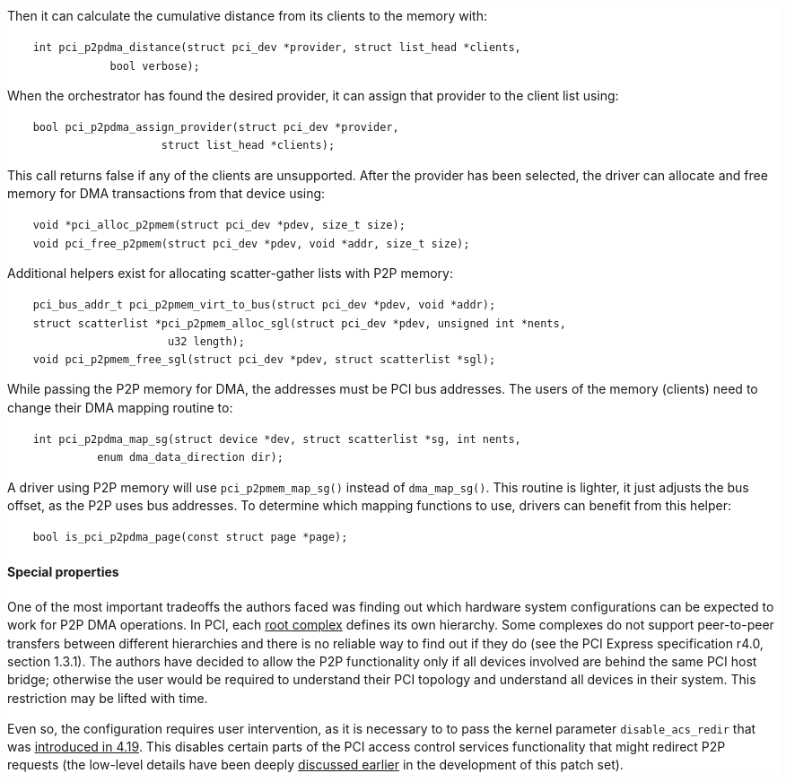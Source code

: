 
Then it can calculate the cumulative distance from its clients to the memory with:
    
    
        int pci_p2pdma_distance(struct pci_dev *provider, struct list_head *clients,
    			    bool verbose);
    

When the orchestrator has found the desired provider, it can assign that provider to the client list using:
    
    
        bool pci_p2pdma_assign_provider(struct pci_dev *provider,
        				    struct list_head *clients);
    

This call returns false if any of the clients are unsupported. After the provider has been selected, the driver can allocate and free memory for DMA transactions from that device using:
    
    
        void *pci_alloc_p2pmem(struct pci_dev *pdev, size_t size);
        void pci_free_p2pmem(struct pci_dev *pdev, void *addr, size_t size);
    

Additional helpers exist for allocating scatter-gather lists with P2P memory:
    
    
        pci_bus_addr_t pci_p2pmem_virt_to_bus(struct pci_dev *pdev, void *addr);
        struct scatterlist *pci_p2pmem_alloc_sgl(struct pci_dev *pdev, unsigned int *nents,
     					     u32 length);
        void pci_p2pmem_free_sgl(struct pci_dev *pdev, struct scatterlist *sgl);
    

While passing the P2P memory for DMA, the addresses must be PCI bus addresses. The users of the memory (clients) need to change their DMA mapping routine to:
    
    
        int pci_p2pdma_map_sg(struct device *dev, struct scatterlist *sg, int nents,
    			  enum dma_data_direction dir);
    

A driver using P2P memory will use `pci_p2pmem_map_sg()` instead of `dma_map_sg()`. This routine is lighter, it just adjusts the bus offset, as the P2P uses bus addresses. To determine which mapping functions to use, drivers can benefit from this helper:
    
    
        bool is_pci_p2pdma_page(const struct page *page);
    

#### Special properties

One of the most important tradeoffs the authors faced was finding out which hardware system configurations can be expected to work for P2P DMA operations. In PCI, each [root complex](https://en.wikipedia.org/wiki/Root_complex) defines its own hierarchy. Some complexes do not support peer-to-peer transfers between different hierarchies and there is no reliable way to find out if they do (see the PCI Express specification r4.0, section 1.3.1). The authors have decided to allow the P2P functionality only if all devices involved are behind the same PCI host bridge; otherwise the user would be required to understand their PCI topology and understand all devices in their system. This restriction may be lifted with time.

Even so, the configuration requires user intervention, as it is necessary to to pass the kernel parameter `disable_acs_redir` that was [introduced in 4.19](/ml/linux-kernel/20180730161840.13733-1-logang%40deltatee.com/). This disables certain parts of the PCI access control services functionality that might redirect P2P requests (the low-level details have been deeply [discussed earlier](/ml/linux-kernel/20180423233046.21476-5-logang%40deltatee.com/) in the development of this patch set).
